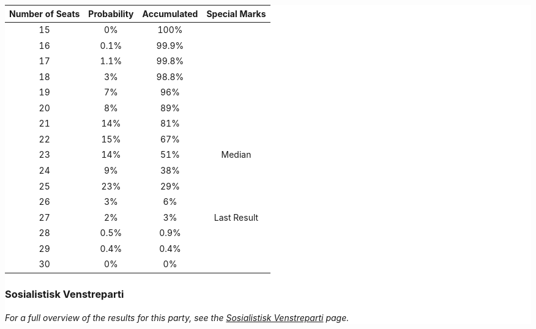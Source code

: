 | Number of Seats | Probability | Accumulated | Special Marks |
|:---------------:|:-----------:|:-----------:|:-------------:|
| 15 | 0% | 100% |  |
| 16 | 0.1% | 99.9% |  |
| 17 | 1.1% | 99.8% |  |
| 18 | 3% | 98.8% |  |
| 19 | 7% | 96% |  |
| 20 | 8% | 89% |  |
| 21 | 14% | 81% |  |
| 22 | 15% | 67% |  |
| 23 | 14% | 51% | Median |
| 24 | 9% | 38% |  |
| 25 | 23% | 29% |  |
| 26 | 3% | 6% |  |
| 27 | 2% | 3% | Last Result |
| 28 | 0.5% | 0.9% |  |
| 29 | 0.4% | 0.4% |  |
| 30 | 0% | 0% |  |

### Sosialistisk Venstreparti

*For a full overview of the results for this party, see the [Sosialistisk Venstreparti](party-sosialistiskvenstreparti.html) page.*
